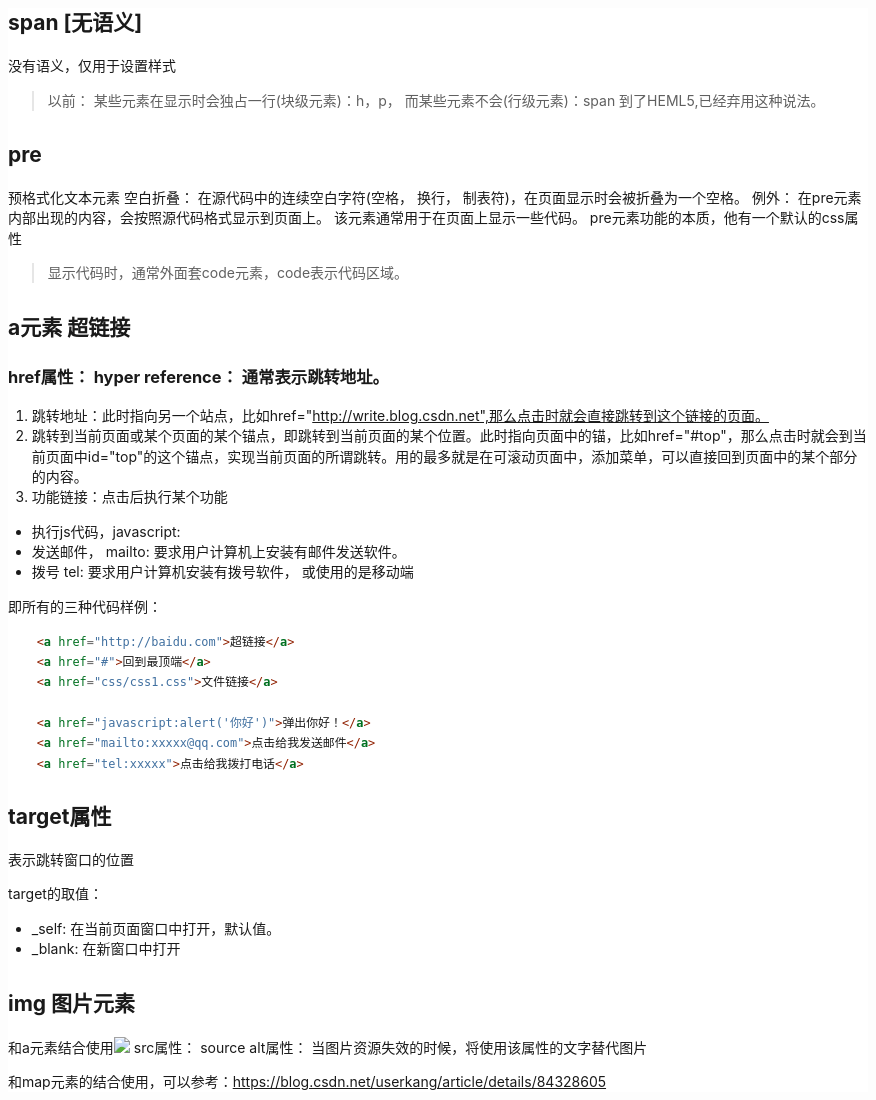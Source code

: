 ## span [无语义]
没有语义，仅用于设置样式
> 以前： 某些元素在显示时会独占一行(块级元素)：h，p， 而某些元素不会(行级元素)：span
> 到了HEML5,已经弃用这种说法。

## pre
预格式化文本元素
空白折叠： 在源代码中的连续空白字符(空格， 换行， 制表符)，在页面显示时会被折叠为一个空格。
例外： 在pre元素内部出现的内容，会按照源代码格式显示到页面上。
该元素通常用于在页面上显示一些代码。
pre元素功能的本质，他有一个默认的css属性
> 显示代码时，通常外面套code元素，code表示代码区域。

## a元素 超链接
### href属性： hyper reference： 通常表示跳转地址。
1. 跳转地址：此时指向另一个站点，比如href="http://write.blog.csdn.net",那么点击时就会直接跳转到这个链接的页面。
2. 跳转到当前页面或某个页面的某个锚点，即跳转到当前页面的某个位置。此时指向页面中的锚，比如href="#top"，那么点击时就会到当前页面中id="top"的这个锚点，实现当前页面的所谓跳转。用的最多就是在可滚动页面中，添加菜单，可以直接回到页面中的某个部分的内容。
3. 功能链接：点击后执行某个功能
- 执行js代码，javascript:
- 发送邮件， mailto:  要求用户计算机上安装有邮件发送软件。
- 拨号 tel:     要求用户计算机安装有拨号软件， 或使用的是移动端

即所有的三种代码样例：
```html
    <a href="http://baidu.com">超链接</a>
    <a href="#">回到最顶端</a>
    <a href="css/css1.css">文件链接</a>

    <a href="javascript:alert('你好')">弹出你好！</a>
    <a href="mailto:xxxxx@qq.com">点击给我发送邮件</a>
    <a href="tel:xxxxx">点击给我拨打电话</a>
```

## target属性
表示跳转窗口的位置

target的取值：
- _self: 在当前页面窗口中打开，默认值。
- _blank: 在新窗口中打开

## img 图片元素
和a元素结合使用<a><img src='xxx.png'></a>
src属性： source
alt属性： 当图片资源失效的时候，将使用该属性的文字替代图片

和map元素的结合使用，可以参考：https://blog.csdn.net/userkang/article/details/84328605
